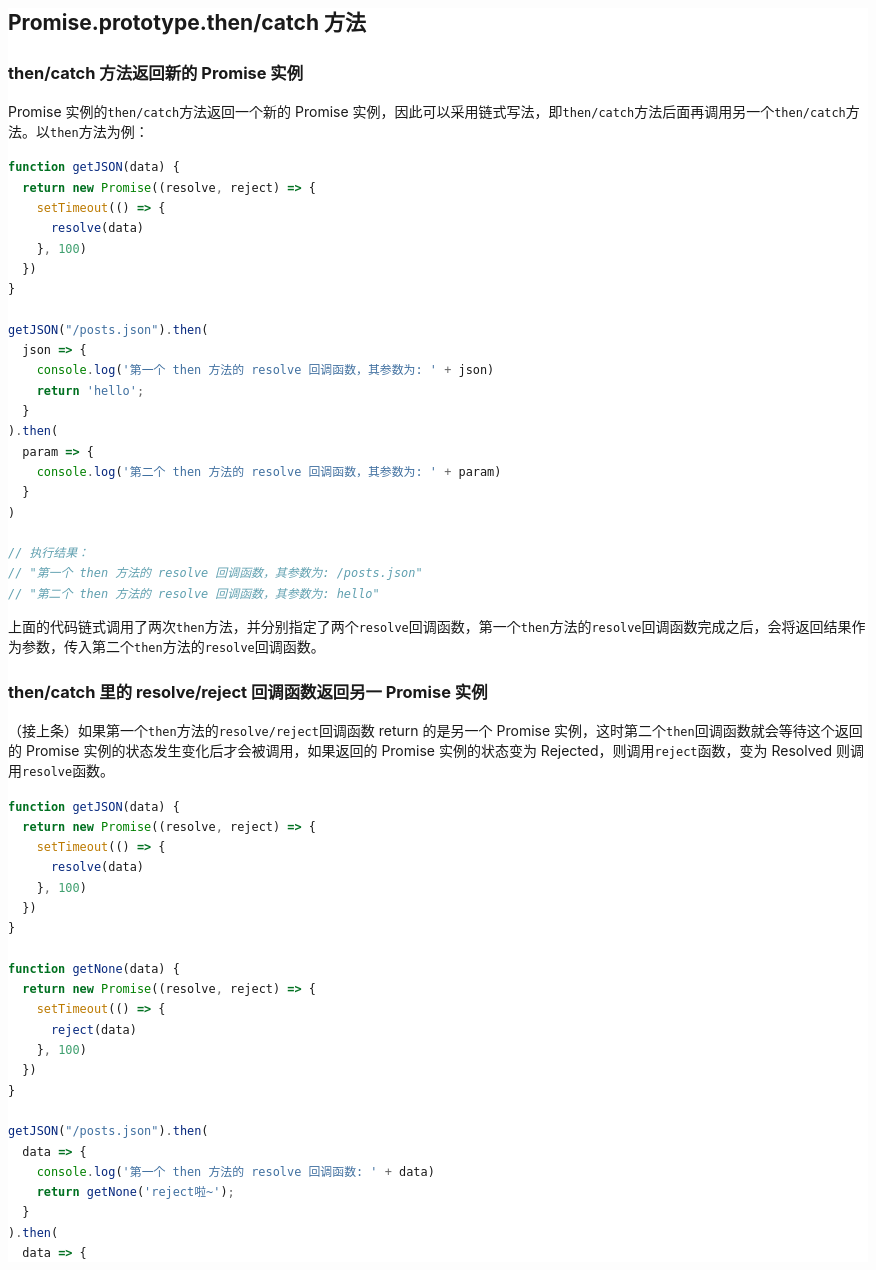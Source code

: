 ## Promise.prototype.then/catch 方法

### then/catch 方法返回新的 Promise 实例

Promise 实例的`then/catch`方法返回一个新的 Promise 实例，因此可以采用链式写法，即`then/catch`方法后面再调用另一个`then/catch`方法。以`then`方法为例：

```js
function getJSON(data) {
  return new Promise((resolve, reject) => {
    setTimeout(() => {
      resolve(data)
    }, 100)
  })
}

getJSON("/posts.json").then(
  json => {
    console.log('第一个 then 方法的 resolve 回调函数，其参数为: ' + json)
    return 'hello';
  }
).then(
  param => {
    console.log('第二个 then 方法的 resolve 回调函数，其参数为: ' + param)
  }
)

// 执行结果：
// "第一个 then 方法的 resolve 回调函数，其参数为: /posts.json"
// "第二个 then 方法的 resolve 回调函数，其参数为: hello"
```

上面的代码链式调用了两次`then`方法，并分别指定了两个`resolve`回调函数，第一个`then`方法的`resolve`回调函数完成之后，会将返回结果作为参数，传入第二个`then`方法的`resolve`回调函数。


### then/catch 里的 resolve/reject 回调函数返回另一 Promise 实例

（接上条）如果第一个`then`方法的`resolve/reject`回调函数 return 的是另一个 Promise 实例，这时第二个`then`回调函数就会等待这个返回的 Promise 实例的状态发生变化后才会被调用，如果返回的 Promise 实例的状态变为 Rejected，则调用`reject`函数，变为 Resolved 则调用`resolve`函数。

```js
function getJSON(data) {
  return new Promise((resolve, reject) => {
    setTimeout(() => {
      resolve(data)
    }, 100)
  })
}

function getNone(data) {
  return new Promise((resolve, reject) => {
    setTimeout(() => {
      reject(data)
    }, 100)
  })
}

getJSON("/posts.json").then(
  data => {
    console.log('第一个 then 方法的 resolve 回调函数: ' + data)
    return getNone('reject啦~');
  }
).then(
  data => {
```